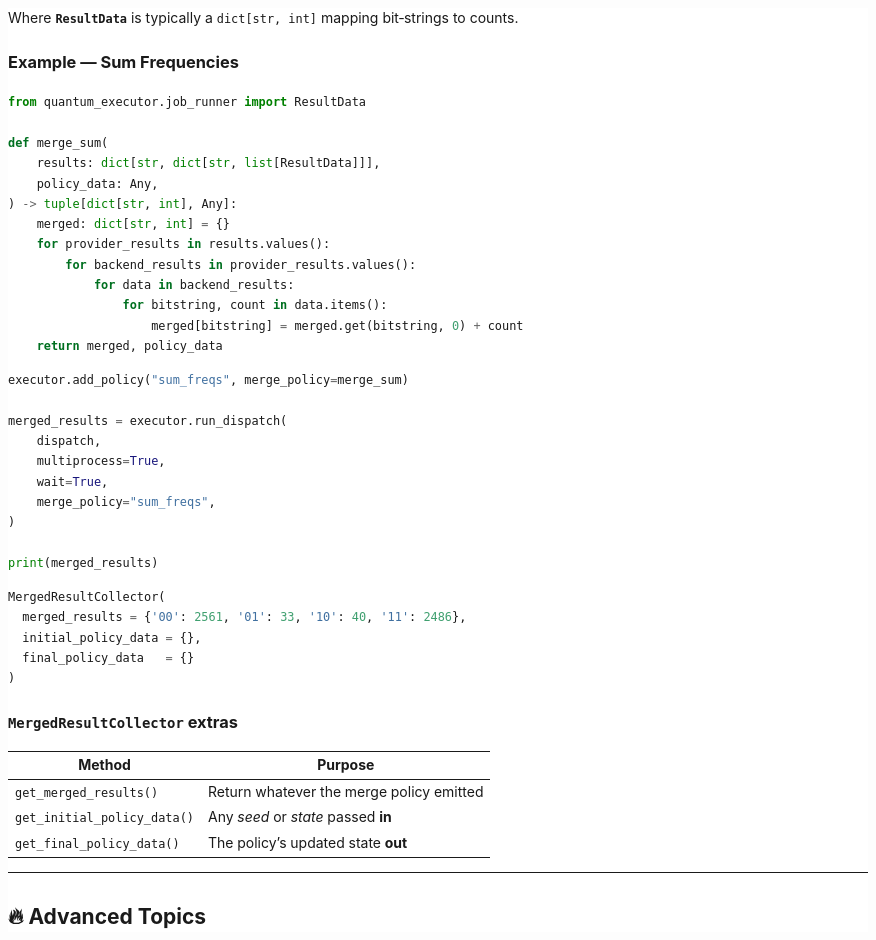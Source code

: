 Where **`ResultData`** is typically a `dict[str, int]` mapping bit‑strings to counts.

### Example — Sum Frequencies

```python
from quantum_executor.job_runner import ResultData

def merge_sum(
    results: dict[str, dict[str, list[ResultData]]],
    policy_data: Any,
) -> tuple[dict[str, int], Any]:
    merged: dict[str, int] = {}
    for provider_results in results.values():
        for backend_results in provider_results.values():
            for data in backend_results:
                for bitstring, count in data.items():
                    merged[bitstring] = merged.get(bitstring, 0) + count
    return merged, policy_data
```

```python
executor.add_policy("sum_freqs", merge_policy=merge_sum)

merged_results = executor.run_dispatch(
    dispatch,
    multiprocess=True,
    wait=True,
    merge_policy="sum_freqs",
)

print(merged_results)
```

```python
MergedResultCollector(
  merged_results = {'00': 2561, '01': 33, '10': 40, '11': 2486},
  initial_policy_data = {},
  final_policy_data   = {}
)
```

### `MergedResultCollector` extras

| Method                         | Purpose                                   |
| ------------------------------ | ----------------------------------------- |
| `get_merged_results()`         | Return whatever the merge policy emitted  |
| `get_initial_policy_data()`    | Any *seed* or *state* passed **in**       |
| `get_final_policy_data()`      | The policy’s updated state **out**        |

---

## 🔥 Advanced Topics

